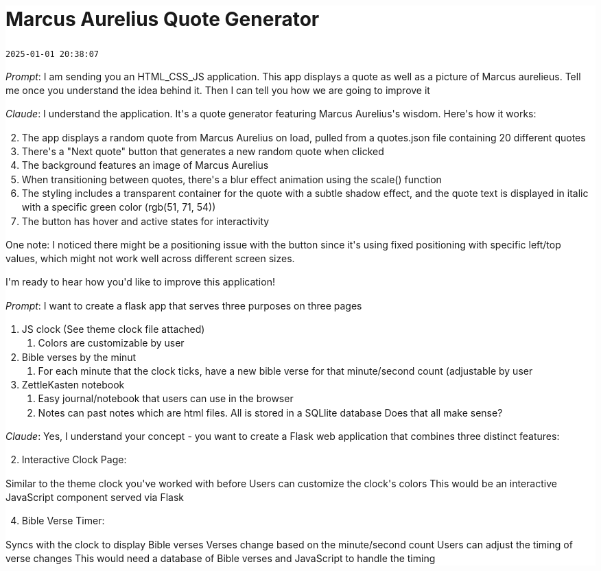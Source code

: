 # Marcus Aurelius Quote Generator
`2025-01-01 20:38:07`

_Prompt_:
I am sending you an HTML_CSS_JS application. This app displays a quote as well as a picture of Marcus aurelieus. Tell me once you understand the idea behind it. Then I can tell you how we are going to improve it

_Claude_:
I understand the application. It's a quote generator featuring Marcus Aurelius's wisdom. Here's how it works:

2. The app displays a random quote from Marcus Aurelius on load, pulled from a quotes.json file containing 20 different quotes
4. There's a "Next quote" button that generates a new random quote when clicked
6. The background features an image of Marcus Aurelius
8. When transitioning between quotes, there's a blur effect animation using the scale() function
10. The styling includes a transparent container for the quote with a subtle shadow effect, and the quote text is displayed in italic with a specific green color (rgb(51, 71, 54))
12. The button has hover and active states for interactivity

One note: I noticed there might be a positioning issue with the button since it's using fixed positioning with specific left/top values, which might not work well across different screen sizes.

I'm ready to hear how you'd like to improve this application!

_Prompt_:
I want to create a flask app that serves three purposes on three pages
1. JS clock (See theme clock file attached)
   1. Colors are customizable by user
2. Bible verses by the minut
   1. For each minute that the clock ticks, have a new bible verse for that minute/second count (adjustable by user
3. ZettleKasten notebook
   1. Easy journal/notebook that users can use in the browser 
   2. Notes can past notes which are html files. All is stored in a SQLlite database 
Does that all make sense?

_Claude_:
Yes, I understand your concept - you want to create a Flask web application that combines three distinct features:

2. Interactive Clock Page:

Similar to the theme clock you've worked with before
Users can customize the clock's colors
This would be an interactive JavaScript component served via Flask


4. Bible Verse Timer:

Syncs with the clock to display Bible verses
Verses change based on the minute/second count
Users can adjust the timing of verse changes
This would need a database of Bible verses and JavaScript to handle the timing
